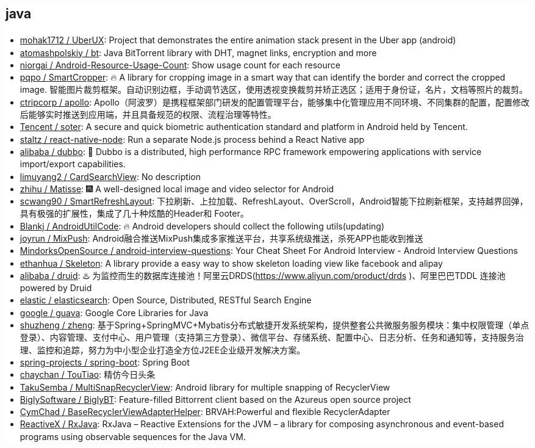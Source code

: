 ## java 
* [mohak1712 /  UberUX](https://github.com//mohak1712/UberUX): Project that demonstrates the entire animation stack present in the Uber app (android) 
* [atomashpolskiy /  bt](https://github.com//atomashpolskiy/bt): Java BitTorrent library with DHT, magnet links, encryption and more 
* [niorgai /  Android-Resource-Usage-Count](https://github.com//niorgai/Android-Resource-Usage-Count): Show usage count for each resource 
* [pqpo /  SmartCropper](https://github.com//pqpo/SmartCropper): 🔥 A library for cropping image in a smart way that can identify the border and correct the cropped image. 智能图片裁剪框架。自动识别边框，手动调节选区，使用透视变换裁剪并矫正选区；适用于身份证，名片，文档等照片的裁剪。 
* [ctripcorp /  apollo](https://github.com//ctripcorp/apollo): Apollo（阿波罗）是携程框架部门研发的配置管理平台，能够集中化管理应用不同环境、不同集群的配置，配置修改后能够实时推送到应用端，并且具备规范的权限、流程治理等特性。 
* [Tencent /  soter](https://github.com//Tencent/soter): A secure and quick biometric authentication standard and platform in Android held by Tencent. 
* [staltz /  react-native-node](https://github.com//staltz/react-native-node): Run a separate Node.js process behind a React Native app 
* [alibaba /  dubbo](https://github.com//alibaba/dubbo): 📢 Dubbo is a distributed, high performance RPC framework empowering applications with service import/export capabilities. 
* [limuyang2 /  CardSearchView](https://github.com//limuyang2/CardSearchView): No description 
* [zhihu /  Matisse](https://github.com//zhihu/Matisse): 🎆 A well-designed local image and video selector for Android 
* [scwang90 /  SmartRefreshLayout](https://github.com//scwang90/SmartRefreshLayout): 下拉刷新、上拉加载、RefreshLayout、OverScroll，Android智能下拉刷新框架，支持越界回弹，具有极强的扩展性，集成了几十种炫酷的Header和 Footer。 
* [Blankj /  AndroidUtilCode](https://github.com//Blankj/AndroidUtilCode): 🔥 Android developers should collect the following utils(updating) 
* [joyrun /  MixPush](https://github.com//joyrun/MixPush): Android融合推送MixPush集成多家推送平台，共享系统级推送，杀死APP也能收到推送 
* [MindorksOpenSource /  android-interview-questions](https://github.com//MindorksOpenSource/android-interview-questions): Your Cheat Sheet For Android Interview - Android Interview Questions 
* [ethanhua /  Skeleton](https://github.com//ethanhua/Skeleton): A library provide a easy way to show skeleton loading view like facebook and alipay 
* [alibaba /  druid](https://github.com//alibaba/druid): ♨️ 为监控而生的数据库连接池！阿里云DRDS(https://www.aliyun.com/product/drds )、阿里巴巴TDDL 连接池powered by Druid 
* [elastic /  elasticsearch](https://github.com//elastic/elasticsearch): Open Source, Distributed, RESTful Search Engine 
* [google /  guava](https://github.com//google/guava): Google Core Libraries for Java 
* [shuzheng /  zheng](https://github.com//shuzheng/zheng): 基于Spring+SpringMVC+Mybatis分布式敏捷开发系统架构，提供整套公共微服务服务模块：集中权限管理（单点登录）、内容管理、支付中心、用户管理（支持第三方登录）、微信平台、存储系统、配置中心、日志分析、任务和通知等，支持服务治理、监控和追踪，努力为中小型企业打造全方位J2EE企业级开发解决方案。 
* [spring-projects /  spring-boot](https://github.com//spring-projects/spring-boot): Spring Boot 
* [chaychan /  TouTiao](https://github.com//chaychan/TouTiao): 精仿今日头条 
* [TakuSemba /  MultiSnapRecyclerView](https://github.com//TakuSemba/MultiSnapRecyclerView): Android library for multiple snapping of RecyclerView 
* [BiglySoftware /  BiglyBT](https://github.com//BiglySoftware/BiglyBT): Feature-filled Bittorrent client based on the Azureus open source project 
* [CymChad /  BaseRecyclerViewAdapterHelper](https://github.com//CymChad/BaseRecyclerViewAdapterHelper): BRVAH:Powerful and flexible RecyclerAdapter 
* [ReactiveX /  RxJava](https://github.com//ReactiveX/RxJava): RxJava – Reactive Extensions for the JVM – a library for composing asynchronous and event-based programs using observable sequences for the Java VM. 

